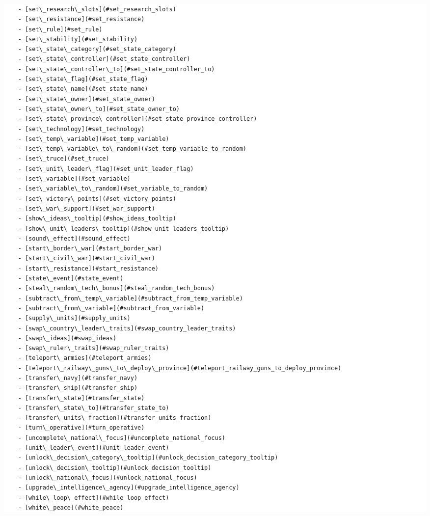 		- [set\_research\_slots](#set_research_slots)
		- [set\_resistance](#set_resistance)
		- [set\_rule](#set_rule)
		- [set\_stability](#set_stability)
		- [set\_state\_category](#set_state_category)
		- [set\_state\_controller](#set_state_controller)
		- [set\_state\_controller\_to](#set_state_controller_to)
		- [set\_state\_flag](#set_state_flag)
		- [set\_state\_name](#set_state_name)
		- [set\_state\_owner](#set_state_owner)
		- [set\_state\_owner\_to](#set_state_owner_to)
		- [set\_state\_province\_controller](#set_state_province_controller)
		- [set\_technology](#set_technology)
		- [set\_temp\_variable](#set_temp_variable)
		- [set\_temp\_variable\_to\_random](#set_temp_variable_to_random)
		- [set\_truce](#set_truce)
		- [set\_unit\_leader\_flag](#set_unit_leader_flag)
		- [set\_variable](#set_variable)
		- [set\_variable\_to\_random](#set_variable_to_random)
		- [set\_victory\_points](#set_victory_points)
		- [set\_war\_support](#set_war_support)
		- [show\_ideas\_tooltip](#show_ideas_tooltip)
		- [show\_unit\_leaders\_tooltip](#show_unit_leaders_tooltip)
		- [sound\_effect](#sound_effect)
		- [start\_border\_war](#start_border_war)
		- [start\_civil\_war](#start_civil_war)
		- [start\_resistance](#start_resistance)
		- [state\_event](#state_event)
		- [steal\_random\_tech\_bonus](#steal_random_tech_bonus)
		- [subtract\_from\_temp\_variable](#subtract_from_temp_variable)
		- [subtract\_from\_variable](#subtract_from_variable)
		- [supply\_units](#supply_units)
		- [swap\_country\_leader\_traits](#swap_country_leader_traits)
		- [swap\_ideas](#swap_ideas)
		- [swap\_ruler\_traits](#swap_ruler_traits)
		- [teleport\_armies](#teleport_armies)
		- [teleport\_railway\_guns\_to\_deploy\_province](#teleport_railway_guns_to_deploy_province)
		- [transfer\_navy](#transfer_navy)
		- [transfer\_ship](#transfer_ship)
		- [transfer\_state](#transfer_state)
		- [transfer\_state\_to](#transfer_state_to)
		- [transfer\_units\_fraction](#transfer_units_fraction)
		- [turn\_operative](#turn_operative)
		- [uncomplete\_national\_focus](#uncomplete_national_focus)
		- [unit\_leader\_event](#unit_leader_event)
		- [unlock\_decision\_category\_tooltip](#unlock_decision_category_tooltip)
		- [unlock\_decision\_tooltip](#unlock_decision_tooltip)
		- [unlock\_national\_focus](#unlock_national_focus)
		- [upgrade\_intelligence\_agency](#upgrade_intelligence_agency)
		- [while\_loop\_effect](#while_loop_effect)
		- [white\_peace](#white_peace)
